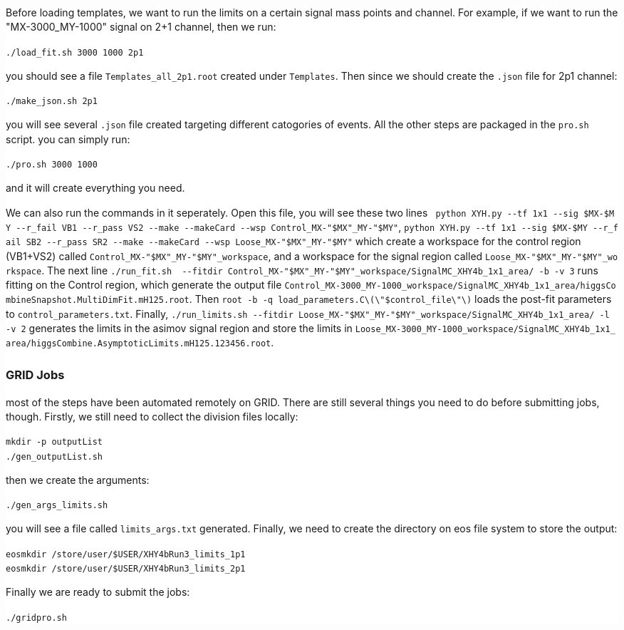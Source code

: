 ```
```
Before loading templates, we want to run the limits on a certain signal mass points and channel. For example, if we want to run the "MX-3000_MY-1000" signal on 2+1 channel, then we run:
```
./load_fit.sh 3000 1000 2p1
```
you should see a file `Templates_all_2p1.root` created under `Templates`. Then since we should create the `.json` file for 2p1 channel:
```
./make_json.sh 2p1
```
you will see several `.json` file created targeting different catogories of events. All the other steps are packaged in the `pro.sh` script. you can simply run:
```
./pro.sh 3000 1000
```
and it will create everything you need. 

We can also run the commands in it seperately. Open this file, you will see these two lines
`
python XYH.py --tf 1x1 --sig $MX-$MY --r_fail VB1 --r_pass VS2 --make --makeCard --wsp Control_MX-"$MX"_MY-"$MY"`, `
python XYH.py --tf 1x1 --sig $MX-$MY --r_fail SB2 --r_pass SR2 --make --makeCard --wsp Loose_MX-"$MX"_MY-"$MY"
`
which create a workspace for the control region \(VB1+VS2\) called `Control_MX-"$MX"_MY-"$MY"_workspace`, and a workspace for the signal region called `Loose_MX-"$MX"_MY-"$MY"_workspace`. 
The next line
`
./run_fit.sh  --fitdir Control_MX-"$MX"_MY-"$MY"_workspace/SignalMC_XHY4b_1x1_area/ -b -v 3
`
runs fitting on the Control region, which generate the output file `Control_MX-3000_MY-1000_workspace/SignalMC_XHY4b_1x1_area/higgsCombineSnapshot.MultiDimFit.mH125.root`. Then 
`
root -b -q load_parameters.C\(\"$control_file\"\)
`
loads the post-fit parameters to `control_parameters.txt`. Finally,
`
./run_limits.sh --fitdir Loose_MX-"$MX"_MY-"$MY"_workspace/SignalMC_XHY4b_1x1_area/ -l -v 2
`
generates the limits in the asimov signal region and store the limits in `Loose_MX-3000_MY-1000_workspace/SignalMC_XHY4b_1x1_area/higgsCombine.AsymptoticLimits.mH125.123456.root`.

### GRID Jobs
most of the steps have been automated remotely on GRID. There are still several things you need to do before submitting jobs, though. Firstly, we still need to collect the division files locally:
```
mkdir -p outputList
./gen_outputList.sh
```
then we create the arguments:
```
./gen_args_limits.sh
```
you will see a file called `limits_args.txt` generated. Finally, we need to create the directory on eos file system to store the output:
```
eosmkdir /store/user/$USER/XHY4bRun3_limits_1p1
eosmkdir /store/user/$USER/XHY4bRun3_limits_2p1
```
Finally we are ready to submit the jobs:
```
./gridpro.sh
```

